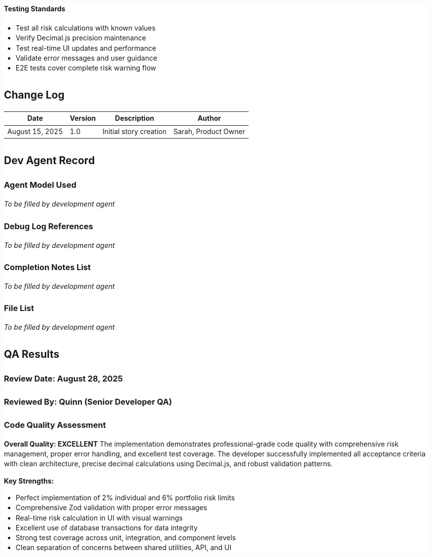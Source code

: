 #### Testing Standards
- Test all risk calculations with known values
- Verify Decimal.js precision maintenance
- Test real-time UI updates and performance
- Validate error messages and user guidance
- E2E tests cover complete risk warning flow

## Change Log
| Date | Version | Description | Author |
|------|---------|-------------|--------|
| August 15, 2025 | 1.0 | Initial story creation | Sarah, Product Owner |

## Dev Agent Record

### Agent Model Used
_To be filled by development agent_

### Debug Log References
_To be filled by development agent_

### Completion Notes List
_To be filled by development agent_

### File List
_To be filled by development agent_

## QA Results

### Review Date: August 28, 2025

### Reviewed By: Quinn (Senior Developer QA)

### Code Quality Assessment

**Overall Quality: EXCELLENT** 
The implementation demonstrates professional-grade code quality with comprehensive risk management, proper error handling, and excellent test coverage. The developer successfully implemented all acceptance criteria with clean architecture, precise decimal calculations using Decimal.js, and robust validation patterns.

**Key Strengths:**
- Perfect implementation of 2% individual and 6% portfolio risk limits
- Comprehensive Zod validation with proper error messages  
- Real-time risk calculation in UI with visual warnings
- Excellent use of database transactions for data integrity
- Strong test coverage across unit, integration, and component levels
- Clean separation of concerns between shared utilities, API, and UI
